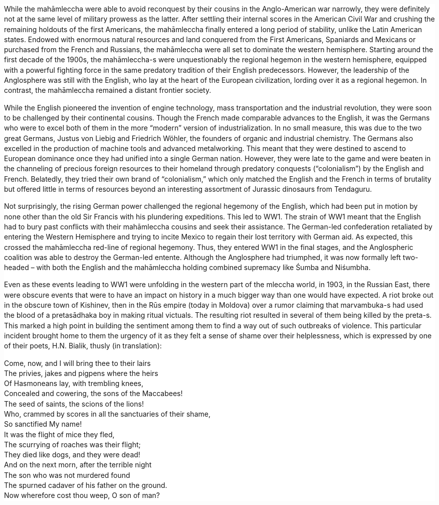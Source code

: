 While the mahāmleccha were able to avoid reconquest by their cousins in the Anglo-American war narrowly, they were definitely not at the same level of military prowess as the latter. After settling their internal scores in the American Civil War and crushing the remaining holdouts of the first Americans, the mahāmleccha finally entered a long period of stability, unlike the Latin American states. Endowed with enormous natural resources and land conquered from the First Americans, Spaniards and Mexicans or purchased from the French and Russians, the mahāmleccha were all set to dominate the western hemisphere. Starting around the first decade of the 1900s, the mahāmleccha-s were unquestionably the regional hegemon in the western hemisphere, equipped with a powerful fighting force in the same predatory tradition of their English predecessors. However, the leadership of the Anglosphere was still with the English, who lay at the heart of the European civilization, lording over it as a regional hegemon. In contrast, the mahāmleccha remained a distant frontier society.

While the English pioneered the invention of engine technology, mass transportation and the industrial revolution, they were soon to be challenged by their continental cousins. Though the French made comparable advances to the English, it was the Germans who were to excel both of them in the more “modern” version of industrialization. In no small measure, this was due to the two great Germans, Justus von Liebig and Friedrich Wöhler, the founders of organic and industrial chemistry. The Germans also excelled in the production of machine tools and advanced metalworking. This meant that they were destined to ascend to European dominance once they had unified into a single German nation. However, they were late to the game and were beaten in the channeling of precious foreign resources to their homeland through predatory conquests (“colonialism”) by the English and French. Belatedly, they tried their own brand of “colonialism,” which only matched the English and the French in terms of brutality but offered little in terms of resources beyond an interesting assortment of Jurassic dinosaurs from Tendaguru.

Not surprisingly, the rising German power challenged the regional hegemony of the English, which had been put in motion by none other than the old Sir Francis with his plundering expeditions. This led to WW1. The strain of WW1 meant that the English had to bury past conflicts with their mahāmleccha cousins and seek their assistance. The German-led confederation retaliated by entering the Western Hemisphere and trying to incite Mexico to regain their lost territory with German aid. As expected, this crossed the mahāmleccha red-line of regional hegemony. Thus, they entered WW1 in the final stages, and the Anglospheric coalition was able to destroy the German-led entente. Although the Anglosphere had triumphed, it was now formally left two-headed – with both the English and the mahāmleccha holding combined supremacy like Śumba and Niśumbha.

Even as these events leading to WW1 were unfolding in the western part of the mleccha world, in 1903, in the Russian East, there were obscure events that were to have an impact on history in a much bigger way than one would have expected. A riot broke out in the obscure town of Kishinev, then in the Rūs empire (today in Moldova) over a rumor claiming that marvambuka-s had used the blood of a pretasādhaka boy in making ritual victuals. The resulting riot resulted in several of them being killed by the preta-s. This marked a high point in building the sentiment among them to find a way out of such outbreaks of violence. This particular incident brought home to them the urgency of it as they felt a sense of shame over their helplessness, which is expressed by one of their poets, H.N. Bialik, thusly (in translation):

Come, now, and I will bring thee to their lairs  
The privies, jakes and pigpens where the heirs  
Of Hasmoneans lay, with trembling knees,  
Concealed and cowering, the sons of the Maccabees!  
The seed of saints, the scions of the lions!  
Who, crammed by scores in all the sanctuaries of their shame,  
So sanctified My name!  
It was the flight of mice they fled,  
The scurrying of roaches was their flight;  
They died like dogs, and they were dead!  
And on the next morn, after the terrible night  
The son who was not murdered found  
The spurned cadaver of his father on the ground.  
Now wherefore cost thou weep, O son of man?
